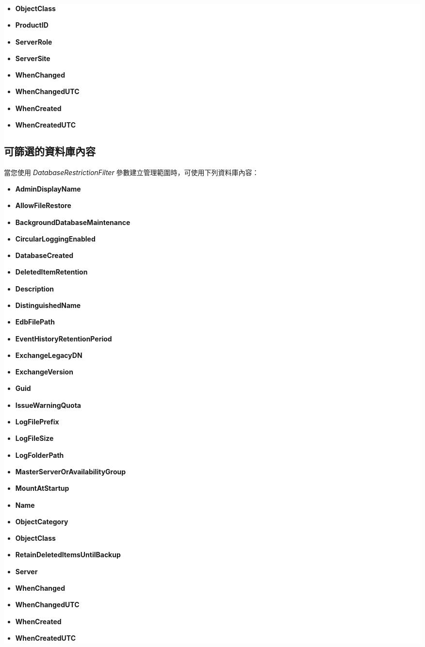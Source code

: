   - **ObjectClass**

  - **ProductID**

  - **ServerRole**

  - **ServerSite**

  - **WhenChanged**

  - **WhenChangedUTC**

  - **WhenCreated**

  - **WhenCreatedUTC**

## 可篩選的資料庫內容

當您使用 *DatabaseRestrictionFilter* 參數建立管理範圍時，可使用下列資料庫內容：

  - **AdminDisplayName**

  - **AllowFileRestore**

  - **BackgroundDatabaseMaintenance**

  - **CircularLoggingEnabled**

  - **DatabaseCreated**

  - **DeletedItemRetention**

  - **Description**

  - **DistinguishedName**

  - **EdbFilePath**

  - **EventHistoryRetentionPeriod**

  - **ExchangeLegacyDN**

  - **ExchangeVersion**

  - **Guid**

  - **IssueWarningQuota**

  - **LogFilePrefix**

  - **LogFileSize**

  - **LogFolderPath**

  - **MasterServerOrAvailabilityGroup**

  - **MountAtStartup**

  - **Name**

  - **ObjectCategory**

  - **ObjectClass**

  - **RetainDeletedItemsUntilBackup**

  - **Server**

  - **WhenChanged**

  - **WhenChangedUTC**

  - **WhenCreated**

  - **WhenCreatedUTC**

